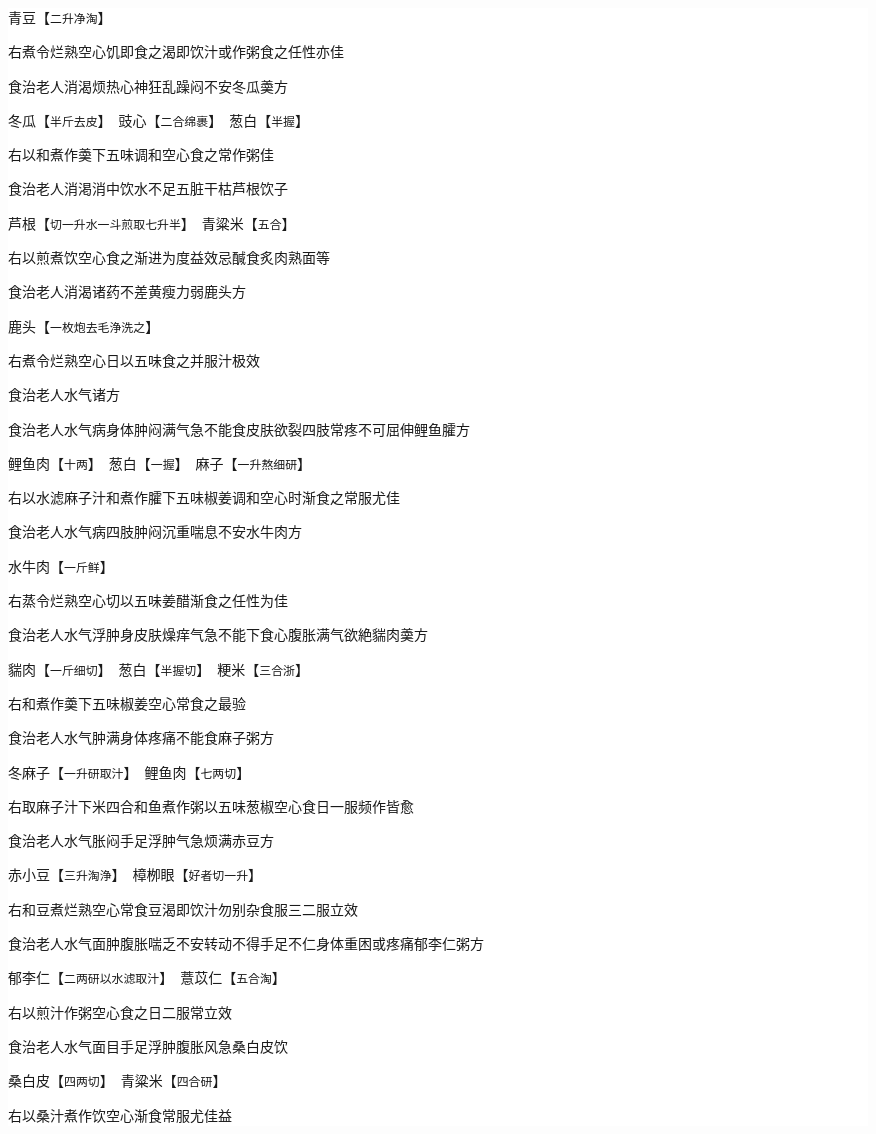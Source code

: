青豆【`二升净淘`】  

右煮令烂熟空心饥即食之渴即饮汁或作粥食之任性亦佳  

食治老人消渴烦热心神狂乱躁闷不安冬瓜羮方  

冬瓜【`半斤去皮`】　豉心【`二合绵裹`】　葱白【`半握`】  

右以和煮作羮下五味调和空心食之常作粥佳  

食治老人消渇消中饮水不足五脏干枯芦根饮子  

芦根【`切一升水一斗煎取七升半`】　青粱米【`五合`】  

右以煎煮饮空心食之渐进为度益效忌醎食炙肉熟面等  

食治老人消渴诸药不差黄瘦力弱鹿头方  

鹿头【`一枚炮去毛浄洗之`】  

右煮令烂熟空心日以五味食之并服汁极效  

食治老人水气诸方  

食治老人水气病身体肿闷满气急不能食皮肤欲裂四肢常疼不可屈伸鲤鱼臛方  

鲤鱼肉【`十两`】　葱白【`一握`】　麻子【`一升熬细研`】  

右以水滤麻子汁和煮作臛下五味椒姜调和空心时渐食之常服尤佳  

食治老人水气病四肢肿闷沉重喘息不安水牛肉方  

水牛肉【`一斤鲜`】  

右蒸令烂熟空心切以五味姜醋渐食之任性为佳  

食治老人水气浮肿身皮肤燥痒气急不能下食心腹胀满气欲絶貒肉羮方  

貒肉【`一斤细切`】　葱白【`半握切`】　粳米【`三合浙`】  

右和煮作羮下五味椒姜空心常食之最验  

食治老人水气肿满身体疼痛不能食麻子粥方  

冬麻子【`一升研取汁`】　鲤鱼肉【`七两切`】  

右取麻子汁下米四合和鱼煮作粥以五味葱椒空心食日一服频作皆愈  

食治老人水气胀闷手足浮肿气急烦满赤豆方  

赤小豆【`三升淘浄`】　樟栁眼【`好者切一升`】  

右和豆煮烂熟空心常食豆渴即饮汁勿别杂食服三二服立效  

食治老人水气面肿腹胀喘乏不安转动不得手足不仁身体重困或疼痛郁李仁粥方  

郁李仁【`二两研以水滤取汁`】　薏苡仁【`五合淘`】  

右以煎汁作粥空心食之日二服常立效  

食治老人水气面目手足浮肿腹胀风急桑白皮饮  

桑白皮【`四两切`】　青粱米【`四合研`】  

右以桑汁煮作饮空心渐食常服尤佳益  
